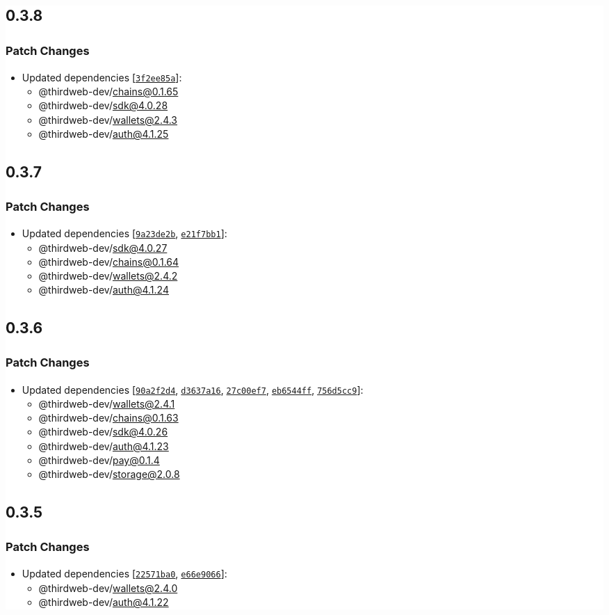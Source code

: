 ## 0.3.8

### Patch Changes

- Updated dependencies [[`3f2ee85a`](https://github.com/thirdweb-dev/js/commit/3f2ee85a1ab70e74aefe7f458379a2ccaf4058a9)]:
  - @thirdweb-dev/chains@0.1.65
  - @thirdweb-dev/sdk@4.0.28
  - @thirdweb-dev/wallets@2.4.3
  - @thirdweb-dev/auth@4.1.25

## 0.3.7

### Patch Changes

- Updated dependencies [[`9a23de2b`](https://github.com/thirdweb-dev/js/commit/9a23de2be0c47a7a3702d65041ff654159d8e264), [`e21f7bb1`](https://github.com/thirdweb-dev/js/commit/e21f7bb171334fa3003c954060e60c1ce8c1228f)]:
  - @thirdweb-dev/sdk@4.0.27
  - @thirdweb-dev/chains@0.1.64
  - @thirdweb-dev/wallets@2.4.2
  - @thirdweb-dev/auth@4.1.24

## 0.3.6

### Patch Changes

- Updated dependencies [[`90a2f2d4`](https://github.com/thirdweb-dev/js/commit/90a2f2d435df796fa9cee4e78d540ecfa10d9166), [`d3637a16`](https://github.com/thirdweb-dev/js/commit/d3637a160d088dde6e35dc213ee611b73b831c3f), [`27c00ef7`](https://github.com/thirdweb-dev/js/commit/27c00ef779fd6386b529598a65346bdd1d6ecc70), [`eb6544ff`](https://github.com/thirdweb-dev/js/commit/eb6544ffc88385dafd20eabd6cd00ba2b8ba73d3), [`756d5cc9`](https://github.com/thirdweb-dev/js/commit/756d5cc96080964710fafaf2b16ce51124f57808)]:
  - @thirdweb-dev/wallets@2.4.1
  - @thirdweb-dev/chains@0.1.63
  - @thirdweb-dev/sdk@4.0.26
  - @thirdweb-dev/auth@4.1.23
  - @thirdweb-dev/pay@0.1.4
  - @thirdweb-dev/storage@2.0.8

## 0.3.5

### Patch Changes

- Updated dependencies [[`22571ba0`](https://github.com/thirdweb-dev/js/commit/22571ba0a9bd238f9ee16f548bc17ccad2e7ad1f), [`e66e9066`](https://github.com/thirdweb-dev/js/commit/e66e906650e04a63e084bc869a62681bd956e0bb)]:
  - @thirdweb-dev/wallets@2.4.0
  - @thirdweb-dev/auth@4.1.22
